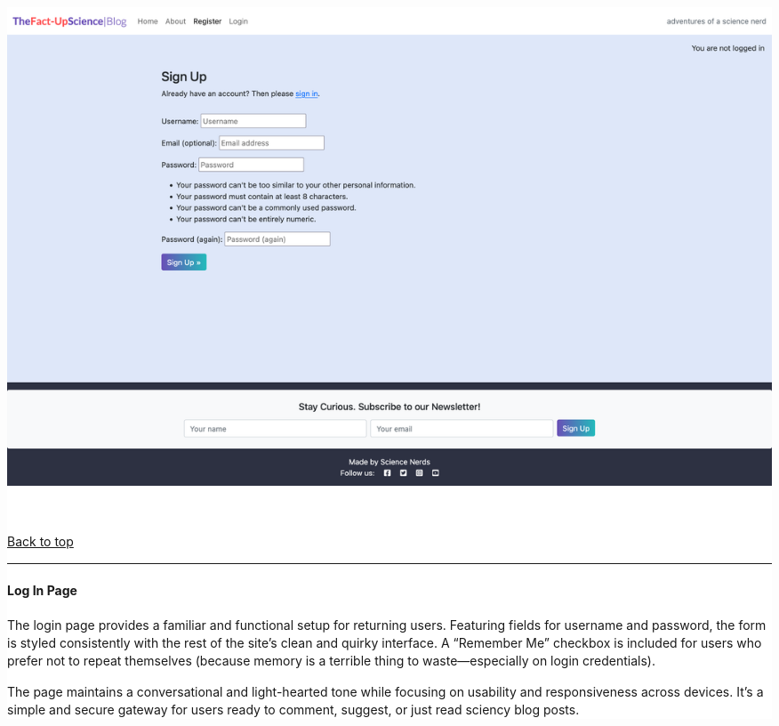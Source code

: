 ![Register](/docs/readme-md/register-large-screen.png)

</details><br/>

[Back to top](#contents)

---

#### **Log In Page**

The login page provides a familiar and functional setup for returning users. Featuring fields for username and password, the form is styled consistently with the rest of the site’s clean and quirky interface. A “Remember Me” checkbox is included for users who prefer not to repeat themselves (because memory is a terrible thing to waste—especially on login credentials).

The page maintains a conversational and light-hearted tone while focusing on usability and responsiveness across devices. It’s a simple and secure gateway for users ready to comment, suggest, or just read sciency blog posts.
